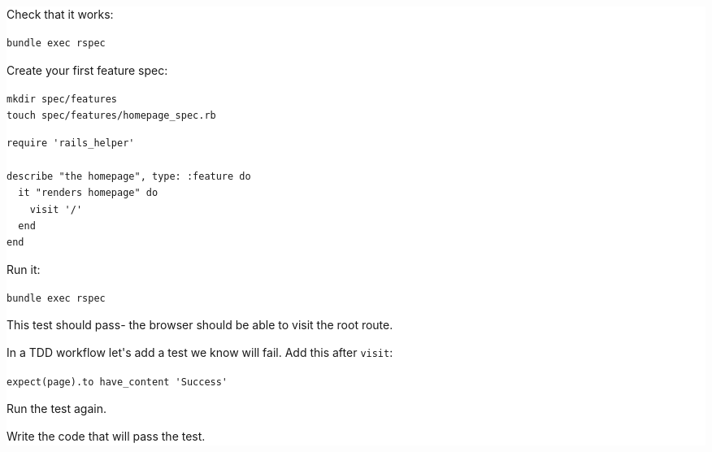 Check that it works:
```
bundle exec rspec
```

Create your first feature spec:
```
mkdir spec/features
touch spec/features/homepage_spec.rb
```

```
require 'rails_helper'

describe "the homepage", type: :feature do
  it "renders homepage" do
    visit '/'
  end
end
```

Run it:
```
bundle exec rspec
```

This test should pass- the browser should be able to visit the root route.

In a TDD workflow let's add a test we know will fail.
Add this after `visit`:
```
expect(page).to have_content 'Success'
```

Run the test again.

Write the code that will pass the test.

